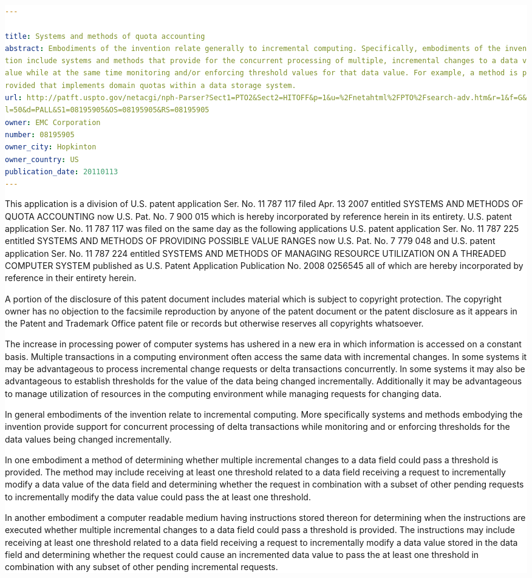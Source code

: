 ```yaml
---

title: Systems and methods of quota accounting
abstract: Embodiments of the invention relate generally to incremental computing. Specifically, embodiments of the invention include systems and methods that provide for the concurrent processing of multiple, incremental changes to a data value while at the same time monitoring and/or enforcing threshold values for that data value. For example, a method is provided that implements domain quotas within a data storage system.
url: http://patft.uspto.gov/netacgi/nph-Parser?Sect1=PTO2&Sect2=HITOFF&p=1&u=%2Fnetahtml%2FPTO%2Fsearch-adv.htm&r=1&f=G&l=50&d=PALL&S1=08195905&OS=08195905&RS=08195905
owner: EMC Corporation
number: 08195905
owner_city: Hopkinton
owner_country: US
publication_date: 20110113
---
```

This application is a division of U.S. patent application Ser. No. 11 787 117 filed Apr. 13 2007 entitled SYSTEMS AND METHODS OF QUOTA ACCOUNTING now U.S. Pat. No. 7 900 015 which is hereby incorporated by reference herein in its entirety. U.S. patent application Ser. No. 11 787 117 was filed on the same day as the following applications U.S. patent application Ser. No. 11 787 225 entitled SYSTEMS AND METHODS OF PROVIDING POSSIBLE VALUE RANGES now U.S. Pat. No. 7 779 048 and U.S. patent application Ser. No. 11 787 224 entitled SYSTEMS AND METHODS OF MANAGING RESOURCE UTILIZATION ON A THREADED COMPUTER SYSTEM published as U.S. Patent Application Publication No. 2008 0256545 all of which are hereby incorporated by reference in their entirety herein.

A portion of the disclosure of this patent document includes material which is subject to copyright protection. The copyright owner has no objection to the facsimile reproduction by anyone of the patent document or the patent disclosure as it appears in the Patent and Trademark Office patent file or records but otherwise reserves all copyrights whatsoever.

The increase in processing power of computer systems has ushered in a new era in which information is accessed on a constant basis. Multiple transactions in a computing environment often access the same data with incremental changes. In some systems it may be advantageous to process incremental change requests or delta transactions concurrently. In some systems it may also be advantageous to establish thresholds for the value of the data being changed incrementally. Additionally it may be advantageous to manage utilization of resources in the computing environment while managing requests for changing data.

In general embodiments of the invention relate to incremental computing. More specifically systems and methods embodying the invention provide support for concurrent processing of delta transactions while monitoring and or enforcing thresholds for the data values being changed incrementally.

In one embodiment a method of determining whether multiple incremental changes to a data field could pass a threshold is provided. The method may include receiving at least one threshold related to a data field receiving a request to incrementally modify a data value of the data field and determining whether the request in combination with a subset of other pending requests to incrementally modify the data value could pass the at least one threshold.

In another embodiment a computer readable medium having instructions stored thereon for determining when the instructions are executed whether multiple incremental changes to a data field could pass a threshold is provided. The instructions may include receiving at least one threshold related to a data field receiving a request to incrementally modify a data value stored in the data field and determining whether the request could cause an incremented data value to pass the at least one threshold in combination with any subset of other pending incremental requests.
